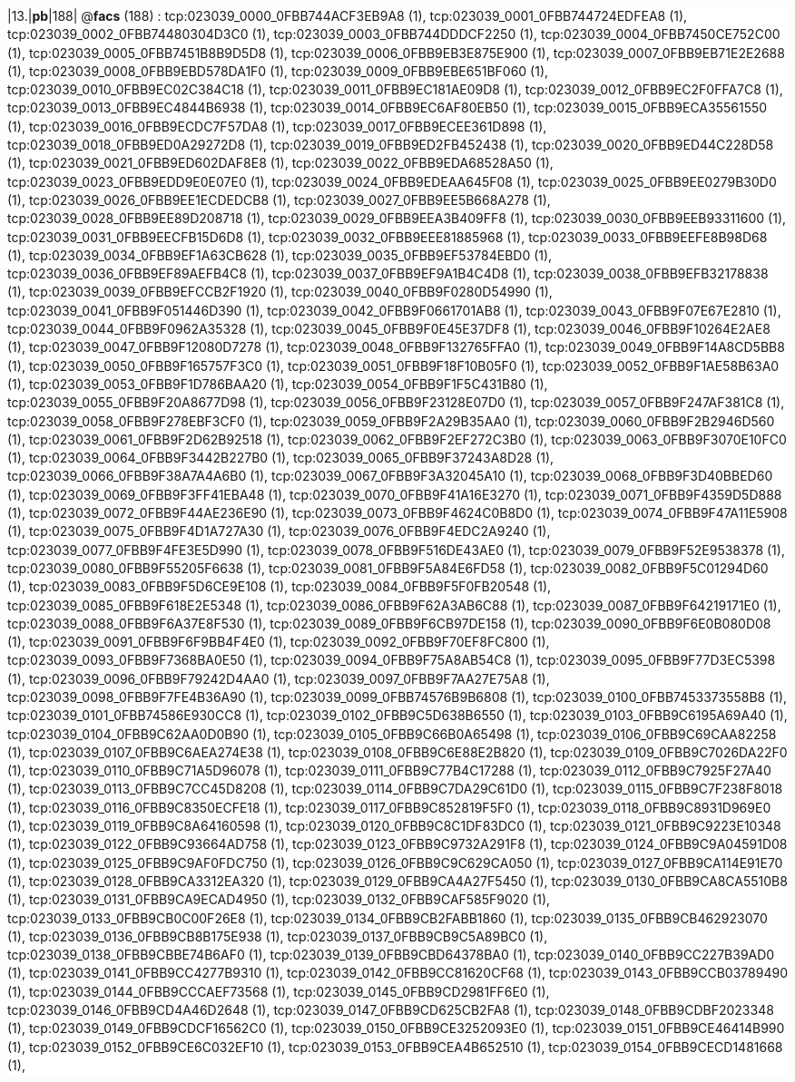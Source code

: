 |13.|__pb__|188| @__facs__ (188) : tcp:023039_0000_0FBB744ACF3EB9A8 (1), tcp:023039_0001_0FBB744724EDFEA8 (1), tcp:023039_0002_0FBB74480304D3C0 (1), tcp:023039_0003_0FBB744DDDCF2250 (1), tcp:023039_0004_0FBB7450CE752C00 (1), tcp:023039_0005_0FBB7451B8B9D5D8 (1), tcp:023039_0006_0FBB9EB3E875E900 (1), tcp:023039_0007_0FBB9EB71E2E2688 (1), tcp:023039_0008_0FBB9EBD578DA1F0 (1), tcp:023039_0009_0FBB9EBE651BF060 (1), tcp:023039_0010_0FBB9EC02C384C18 (1), tcp:023039_0011_0FBB9EC181AE09D8 (1), tcp:023039_0012_0FBB9EC2F0FFA7C8 (1), tcp:023039_0013_0FBB9EC4844B6938 (1), tcp:023039_0014_0FBB9EC6AF80EB50 (1), tcp:023039_0015_0FBB9ECA35561550 (1), tcp:023039_0016_0FBB9ECDC7F57DA8 (1), tcp:023039_0017_0FBB9ECEE361D898 (1), tcp:023039_0018_0FBB9ED0A29272D8 (1), tcp:023039_0019_0FBB9ED2FB452438 (1), tcp:023039_0020_0FBB9ED44C228D58 (1), tcp:023039_0021_0FBB9ED602DAF8E8 (1), tcp:023039_0022_0FBB9EDA68528A50 (1), tcp:023039_0023_0FBB9EDD9E0E07E0 (1), tcp:023039_0024_0FBB9EDEAA645F08 (1), tcp:023039_0025_0FBB9EE0279B30D0 (1), tcp:023039_0026_0FBB9EE1ECDEDCB8 (1), tcp:023039_0027_0FBB9EE5B668A278 (1), tcp:023039_0028_0FBB9EE89D208718 (1), tcp:023039_0029_0FBB9EEA3B409FF8 (1), tcp:023039_0030_0FBB9EEB93311600 (1), tcp:023039_0031_0FBB9EECFB15D6D8 (1), tcp:023039_0032_0FBB9EEE81885968 (1), tcp:023039_0033_0FBB9EEFE8B98D68 (1), tcp:023039_0034_0FBB9EF1A63CB628 (1), tcp:023039_0035_0FBB9EF53784EBD0 (1), tcp:023039_0036_0FBB9EF89AEFB4C8 (1), tcp:023039_0037_0FBB9EF9A1B4C4D8 (1), tcp:023039_0038_0FBB9EFB32178838 (1), tcp:023039_0039_0FBB9EFCCB2F1920 (1), tcp:023039_0040_0FBB9F0280D54990 (1), tcp:023039_0041_0FBB9F051446D390 (1), tcp:023039_0042_0FBB9F0661701AB8 (1), tcp:023039_0043_0FBB9F07E67E2810 (1), tcp:023039_0044_0FBB9F0962A35328 (1), tcp:023039_0045_0FBB9F0E45E37DF8 (1), tcp:023039_0046_0FBB9F10264E2AE8 (1), tcp:023039_0047_0FBB9F12080D7278 (1), tcp:023039_0048_0FBB9F132765FFA0 (1), tcp:023039_0049_0FBB9F14A8CD5BB8 (1), tcp:023039_0050_0FBB9F165757F3C0 (1), tcp:023039_0051_0FBB9F18F10B05F0 (1), tcp:023039_0052_0FBB9F1AE58B63A0 (1), tcp:023039_0053_0FBB9F1D786BAA20 (1), tcp:023039_0054_0FBB9F1F5C431B80 (1), tcp:023039_0055_0FBB9F20A8677D98 (1), tcp:023039_0056_0FBB9F23128E07D0 (1), tcp:023039_0057_0FBB9F247AF381C8 (1), tcp:023039_0058_0FBB9F278EBF3CF0 (1), tcp:023039_0059_0FBB9F2A29B35AA0 (1), tcp:023039_0060_0FBB9F2B2946D560 (1), tcp:023039_0061_0FBB9F2D62B92518 (1), tcp:023039_0062_0FBB9F2EF272C3B0 (1), tcp:023039_0063_0FBB9F3070E10FC0 (1), tcp:023039_0064_0FBB9F3442B227B0 (1), tcp:023039_0065_0FBB9F37243A8D28 (1), tcp:023039_0066_0FBB9F38A7A4A6B0 (1), tcp:023039_0067_0FBB9F3A32045A10 (1), tcp:023039_0068_0FBB9F3D40BBED60 (1), tcp:023039_0069_0FBB9F3FF41EBA48 (1), tcp:023039_0070_0FBB9F41A16E3270 (1), tcp:023039_0071_0FBB9F4359D5D888 (1), tcp:023039_0072_0FBB9F44AE236E90 (1), tcp:023039_0073_0FBB9F4624C0B8D0 (1), tcp:023039_0074_0FBB9F47A11E5908 (1), tcp:023039_0075_0FBB9F4D1A727A30 (1), tcp:023039_0076_0FBB9F4EDC2A9240 (1), tcp:023039_0077_0FBB9F4FE3E5D990 (1), tcp:023039_0078_0FBB9F516DE43AE0 (1), tcp:023039_0079_0FBB9F52E9538378 (1), tcp:023039_0080_0FBB9F55205F6638 (1), tcp:023039_0081_0FBB9F5A84E6FD58 (1), tcp:023039_0082_0FBB9F5C01294D60 (1), tcp:023039_0083_0FBB9F5D6CE9E108 (1), tcp:023039_0084_0FBB9F5F0FB20548 (1), tcp:023039_0085_0FBB9F618E2E5348 (1), tcp:023039_0086_0FBB9F62A3AB6C88 (1), tcp:023039_0087_0FBB9F64219171E0 (1), tcp:023039_0088_0FBB9F6A37E8F530 (1), tcp:023039_0089_0FBB9F6CB97DE158 (1), tcp:023039_0090_0FBB9F6E0B080D08 (1), tcp:023039_0091_0FBB9F6F9BB4F4E0 (1), tcp:023039_0092_0FBB9F70EF8FC800 (1), tcp:023039_0093_0FBB9F7368BA0E50 (1), tcp:023039_0094_0FBB9F75A8AB54C8 (1), tcp:023039_0095_0FBB9F77D3EC5398 (1), tcp:023039_0096_0FBB9F79242D4AA0 (1), tcp:023039_0097_0FBB9F7AA27E75A8 (1), tcp:023039_0098_0FBB9F7FE4B36A90 (1), tcp:023039_0099_0FBB74576B9B6808 (1), tcp:023039_0100_0FBB7453373558B8 (1), tcp:023039_0101_0FBB74586E930CC8 (1), tcp:023039_0102_0FBB9C5D638B6550 (1), tcp:023039_0103_0FBB9C6195A69A40 (1), tcp:023039_0104_0FBB9C62AA0D0B90 (1), tcp:023039_0105_0FBB9C66B0A65498 (1), tcp:023039_0106_0FBB9C69CAA82258 (1), tcp:023039_0107_0FBB9C6AEA274E38 (1), tcp:023039_0108_0FBB9C6E88E2B820 (1), tcp:023039_0109_0FBB9C7026DA22F0 (1), tcp:023039_0110_0FBB9C71A5D96078 (1), tcp:023039_0111_0FBB9C77B4C17288 (1), tcp:023039_0112_0FBB9C7925F27A40 (1), tcp:023039_0113_0FBB9C7CC45D8208 (1), tcp:023039_0114_0FBB9C7DA29C61D0 (1), tcp:023039_0115_0FBB9C7F238F8018 (1), tcp:023039_0116_0FBB9C8350ECFE18 (1), tcp:023039_0117_0FBB9C852819F5F0 (1), tcp:023039_0118_0FBB9C8931D969E0 (1), tcp:023039_0119_0FBB9C8A64160598 (1), tcp:023039_0120_0FBB9C8C1DF83DC0 (1), tcp:023039_0121_0FBB9C9223E10348 (1), tcp:023039_0122_0FBB9C93664AD758 (1), tcp:023039_0123_0FBB9C9732A291F8 (1), tcp:023039_0124_0FBB9C9A04591D08 (1), tcp:023039_0125_0FBB9C9AF0FDC750 (1), tcp:023039_0126_0FBB9C9C629CA050 (1), tcp:023039_0127_0FBB9CA114E91E70 (1), tcp:023039_0128_0FBB9CA3312EA320 (1), tcp:023039_0129_0FBB9CA4A27F5450 (1), tcp:023039_0130_0FBB9CA8CA5510B8 (1), tcp:023039_0131_0FBB9CA9ECAD4950 (1), tcp:023039_0132_0FBB9CAF585F9020 (1), tcp:023039_0133_0FBB9CB0C00F26E8 (1), tcp:023039_0134_0FBB9CB2FABB1860 (1), tcp:023039_0135_0FBB9CB462923070 (1), tcp:023039_0136_0FBB9CB8B175E938 (1), tcp:023039_0137_0FBB9CB9C5A89BC0 (1), tcp:023039_0138_0FBB9CBBE74B6AF0 (1), tcp:023039_0139_0FBB9CBD64378BA0 (1), tcp:023039_0140_0FBB9CC227B39AD0 (1), tcp:023039_0141_0FBB9CC4277B9310 (1), tcp:023039_0142_0FBB9CC81620CF68 (1), tcp:023039_0143_0FBB9CCB03789490 (1), tcp:023039_0144_0FBB9CCCAEF73568 (1), tcp:023039_0145_0FBB9CD2981FF6E0 (1), tcp:023039_0146_0FBB9CD4A46D2648 (1), tcp:023039_0147_0FBB9CD625CB2FA8 (1), tcp:023039_0148_0FBB9CDBF2023348 (1), tcp:023039_0149_0FBB9CDCF16562C0 (1), tcp:023039_0150_0FBB9CE3252093E0 (1), tcp:023039_0151_0FBB9CE46414B990 (1), tcp:023039_0152_0FBB9CE6C032EF10 (1), tcp:023039_0153_0FBB9CEA4B652510 (1), tcp:023039_0154_0FBB9CECD1481668 (1),